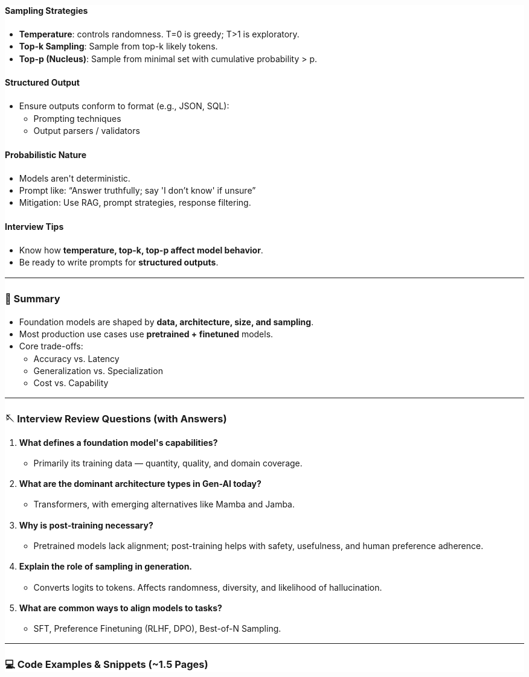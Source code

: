 #### Sampling Strategies
- **Temperature**: controls randomness. T=0 is greedy; T>1 is exploratory.
- **Top-k Sampling**: Sample from top-k likely tokens.
- **Top-p (Nucleus)**: Sample from minimal set with cumulative probability > p.

#### Structured Output
- Ensure outputs conform to format (e.g., JSON, SQL):
  - Prompting techniques
  - Output parsers / validators

#### Probabilistic Nature
- Models aren't deterministic.
- Prompt like: “Answer truthfully; say 'I don’t know' if unsure”
- Mitigation: Use RAG, prompt strategies, response filtering.

#### Interview Tips
- Know how **temperature, top-k, top-p affect model behavior**.
- Be ready to write prompts for **structured outputs**.

---

### 🔹 Summary

- Foundation models are shaped by **data, architecture, size, and sampling**.
- Most production use cases use **pretrained + finetuned** models.
- Core trade-offs:
  - Accuracy vs. Latency
  - Generalization vs. Specialization
  - Cost vs. Capability

---

### 🪡 Interview Review Questions (with Answers)

1. **What defines a foundation model's capabilities?**
   - Primarily its training data — quantity, quality, and domain coverage.

2. **What are the dominant architecture types in Gen-AI today?**
   - Transformers, with emerging alternatives like Mamba and Jamba.

3. **Why is post-training necessary?**
   - Pretrained models lack alignment; post-training helps with safety, usefulness, and human preference adherence.

4. **Explain the role of sampling in generation.**
   - Converts logits to tokens. Affects randomness, diversity, and likelihood of hallucination.

5. **What are common ways to align models to tasks?**
   - SFT, Preference Finetuning (RLHF, DPO), Best-of-N Sampling.

---

### 💻 Code Examples & Snippets (~1.5 Pages)
